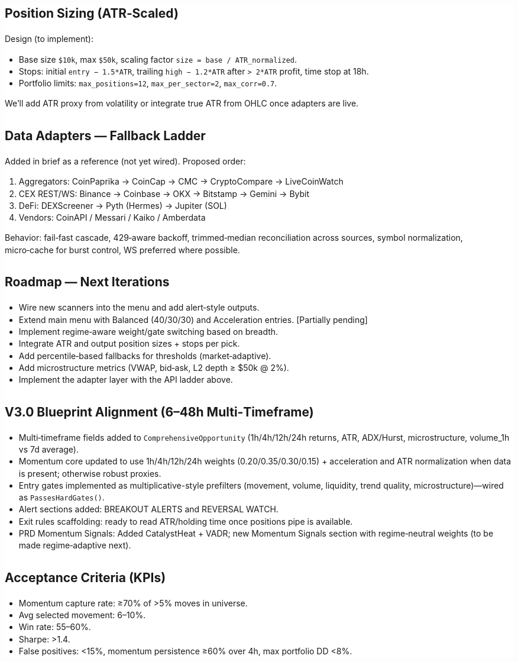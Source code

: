 ## Position Sizing (ATR‑Scaled)

Design (to implement):
- Base size `$10k`, max `$50k`, scaling factor `size = base / ATR_normalized`.
- Stops: initial `entry − 1.5*ATR`, trailing `high − 1.2*ATR` after `> 2*ATR` profit, time stop at 18h.
- Portfolio limits: `max_positions=12`, `max_per_sector=2`, `max_corr=0.7`.

We’ll add ATR proxy from volatility or integrate true ATR from OHLC once adapters are live.

## Data Adapters — Fallback Ladder

Added in brief as a reference (not yet wired). Proposed order:
1) Aggregators: CoinPaprika → CoinCap → CMC → CryptoCompare → LiveCoinWatch
2) CEX REST/WS: Binance → Coinbase → OKX → Bitstamp → Gemini → Bybit
3) DeFi: DEXScreener → Pyth (Hermes) → Jupiter (SOL)
4) Vendors: CoinAPI / Messari / Kaiko / Amberdata

Behavior: fail‑fast cascade, 429‑aware backoff, trimmed‑median reconciliation across sources, symbol normalization, micro‑cache for burst control, WS preferred where possible.

## Roadmap — Next Iterations

- Wire new scanners into the menu and add alert‑style outputs.
- Extend main menu with Balanced (40/30/30) and Acceleration entries. [Partially pending]
- Implement regime‑aware weight/gate switching based on breadth.
- Integrate ATR and output position sizes + stops per pick.
- Add percentile‑based fallbacks for thresholds (market‑adaptive).
- Add microstructure metrics (VWAP, bid‑ask, L2 depth ≥ $50k @ 2%).
- Implement the adapter layer with the API ladder above.

## V3.0 Blueprint Alignment (6–48h Multi‑Timeframe)

- Multi‑timeframe fields added to `ComprehensiveOpportunity` (1h/4h/12h/24h returns, ATR, ADX/Hurst, microstructure, volume_1h vs 7d average).
- Momentum core updated to use 1h/4h/12h/24h weights (0.20/0.35/0.30/0.15) + acceleration and ATR normalization when data is present; otherwise robust proxies.
- Entry gates implemented as multiplicative-style prefilters (movement, volume, liquidity, trend quality, microstructure)—wired as `PassesHardGates()`.
- Alert sections added: BREAKOUT ALERTS and REVERSAL WATCH.
- Exit rules scaffolding: ready to read ATR/holding time once positions pipe is available.
- PRD Momentum Signals: Added CatalystHeat + VADR; new Momentum Signals section with regime‑neutral weights (to be made regime‑adaptive next).

## Acceptance Criteria (KPIs)

- Momentum capture rate: ≥70% of >5% moves in universe.
- Avg selected movement: 6–10%.
- Win rate: 55–60%.
- Sharpe: >1.4.
- False positives: <15%, momentum persistence ≥60% over 4h, max portfolio DD <8%.
